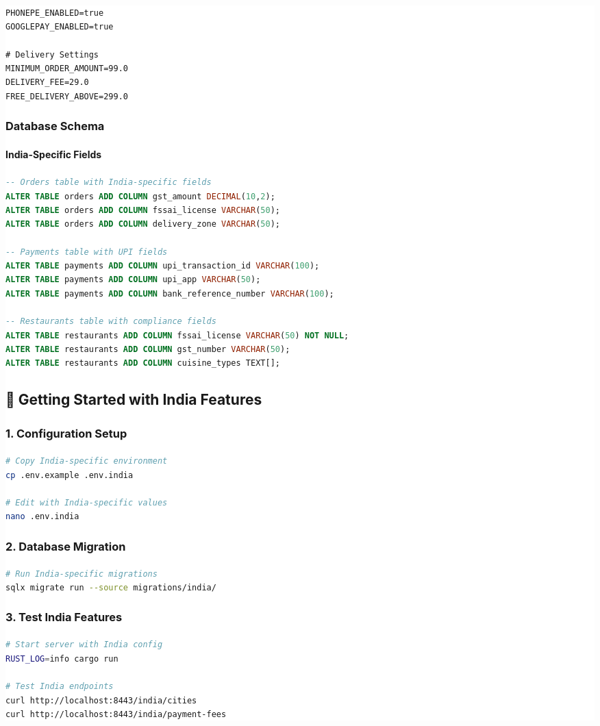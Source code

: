 ```env
PHONEPE_ENABLED=true
GOOGLEPAY_ENABLED=true

# Delivery Settings
MINIMUM_ORDER_AMOUNT=99.0
DELIVERY_FEE=29.0
FREE_DELIVERY_ABOVE=299.0
```

### Database Schema

#### India-Specific Fields
```sql
-- Orders table with India-specific fields
ALTER TABLE orders ADD COLUMN gst_amount DECIMAL(10,2);
ALTER TABLE orders ADD COLUMN fssai_license VARCHAR(50);
ALTER TABLE orders ADD COLUMN delivery_zone VARCHAR(50);

-- Payments table with UPI fields
ALTER TABLE payments ADD COLUMN upi_transaction_id VARCHAR(100);
ALTER TABLE payments ADD COLUMN upi_app VARCHAR(50);
ALTER TABLE payments ADD COLUMN bank_reference_number VARCHAR(100);

-- Restaurants table with compliance fields
ALTER TABLE restaurants ADD COLUMN fssai_license VARCHAR(50) NOT NULL;
ALTER TABLE restaurants ADD COLUMN gst_number VARCHAR(50);
ALTER TABLE restaurants ADD COLUMN cuisine_types TEXT[];
```

## 🚀 Getting Started with India Features

### 1. Configuration Setup
```bash
# Copy India-specific environment
cp .env.example .env.india

# Edit with India-specific values
nano .env.india
```

### 2. Database Migration
```bash
# Run India-specific migrations
sqlx migrate run --source migrations/india/
```

### 3. Test India Features
```bash
# Start server with India config
RUST_LOG=info cargo run

# Test India endpoints
curl http://localhost:8443/india/cities
curl http://localhost:8443/india/payment-fees
```
